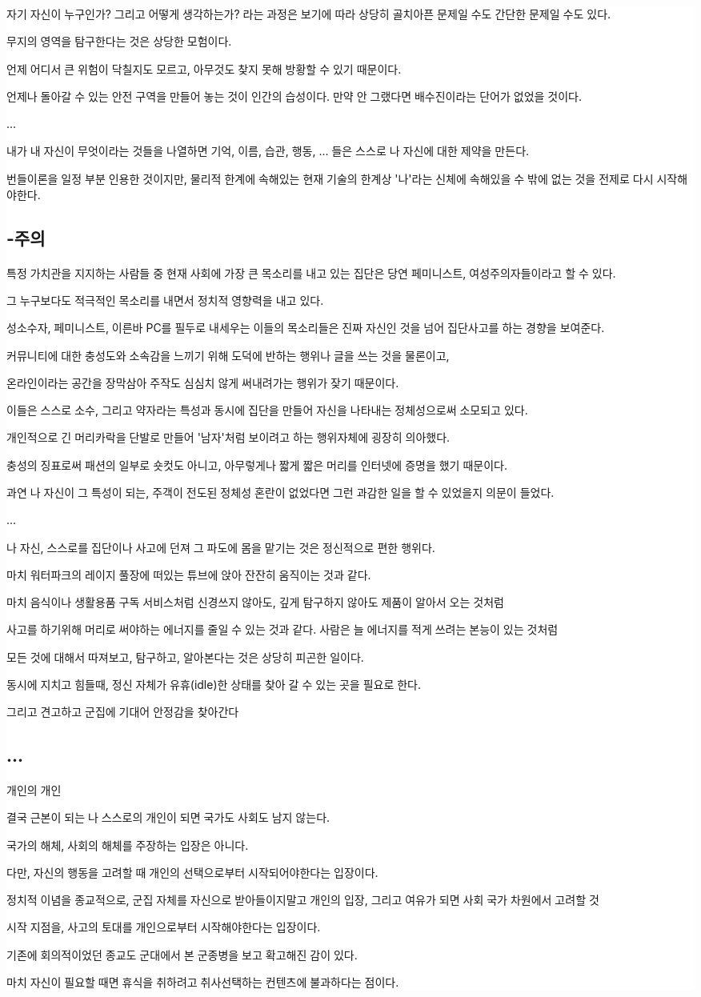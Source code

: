 자기 자신이 누구인가? 그리고 어떻게 생각하는가? 라는 과정은 보기에 따라 상당히 골치아픈 문제일 수도 간단한 문제일 수도 있다.

무지의 영역을 탐구한다는 것은 상당한 모험이다.

언제 어디서 큰 위험이 닥칠지도 모르고, 아무것도 찾지 못해 방황할 수 있기 때문이다.

언제나 돌아갈 수 있는 안전 구역을 만들어 놓는 것이 인간의 습성이다. 만약 안 그랬다면 배수진이라는 단어가 없었을 것이다.

...

내가 내 자신이 무엇이라는 것들을 나열하면 기억, 이름, 습관, 행동, ... 들은 스스로 나 자신에 대한 제약을 만든다.

번들이론을 일정 부분 인용한 것이지만, 물리적 한계에 속해있는 현재 기술의 한계상 '나'라는 신체에 속해있을 수 밖에 없는 것을 전제로 다시 시작해야한다.

## -주의

특정 가치관을 지지하는 사람들 중 현재 사회에 가장 큰 목소리를 내고 있는 집단은 당연 페미니스트, 여성주의자들이라고 할 수 있다.

그 누구보다도 적극적인 목소리를 내면서 정치적 영향력을 내고 있다.

성소수자, 페미니스트, 이른바 PC를 필두로 내세우는 이들의 목소리들은 진짜 자신인 것을 넘어 집단사고를 하는 경향을 보여준다.

커뮤니티에 대한 충성도와 소속감을 느끼기 위해 도덕에 반하는 행위나 글을 쓰는 것을 물론이고,

온라인이라는 공간을 장막삼아 주작도 심심치 않게 써내려가는 행위가 잦기 때문이다.

이들은 스스로 소수, 그리고 약자라는 특성과 동시에 집단을 만들어 자신을 나타내는 정체성으로써 소모되고 있다.

개인적으로 긴 머리카락을 단발로 만들어 '남자'처럼 보이려고 하는 행위자체에 굉장히 의아했다.

충성의 징표로써 패션의 일부로 숏컷도 아니고, 아무렇게나 짧게 짧은 머리를 인터넷에 증명을 했기 때문이다.

과연 나 자신이 그 특성이 되는, 주객이 전도된 정체성 혼란이 없었다면 그런 과감한 일을 할 수 있었을지 의문이 들었다.

...

나 자신, 스스로를 집단이나 사고에 던져 그 파도에 몸을 맡기는 것은 정신적으로 편한 행위다.

마치 워터파크의 레이지 풀장에 떠있는 튜브에 앉아 잔잔히 움직이는 것과 같다.

마치 음식이나 생활용품 구독 서비스처럼 신경쓰지 않아도, 깊게 탐구하지 않아도 제품이 알아서 오는 것처럼

사고를 하기위해 머리로 써야하는 에너지를 줄일 수 있는 것과 같다. 사람은 늘 에너지를 적게 쓰려는 본능이 있는 것처럼

모든 것에 대해서 따져보고, 탐구하고, 알아본다는 것은 상당히 피곤한 일이다.

동시에 지치고 힘들때, 정신 자체가 유휴(idle)한 상태를 찾아 갈 수 있는 곳을 필요로 한다.

그리고 견고하고 군집에 기대어 안정감을 찾아간다

## ...

개인의 개인

결국 근본이 되는 나 스스로의 개인이 되면 국가도 사회도 남지 않는다.

국가의 해체, 사회의 해체를 주장하는 입장은 아니다.

다만, 자신의 행동을 고려할 때 개인의 선택으로부터 시작되어야한다는 입장이다.

정치적 이념을 종교적으로, 군집 자체를 자신으로 받아들이지말고 개인의 입장, 그리고 여유가 되면 사회 국가 차원에서 고려할 것

시작 지점을, 사고의 토대를 개인으로부터 시작해야한다는 입장이다.

기존에 회의적이었던 종교도 군대에서 본 군종병을 보고 확고해진 감이 있다.

마치 자신이 필요할 때면 휴식을 취하려고 취사선택하는 컨텐츠에 불과하다는 점이다.
